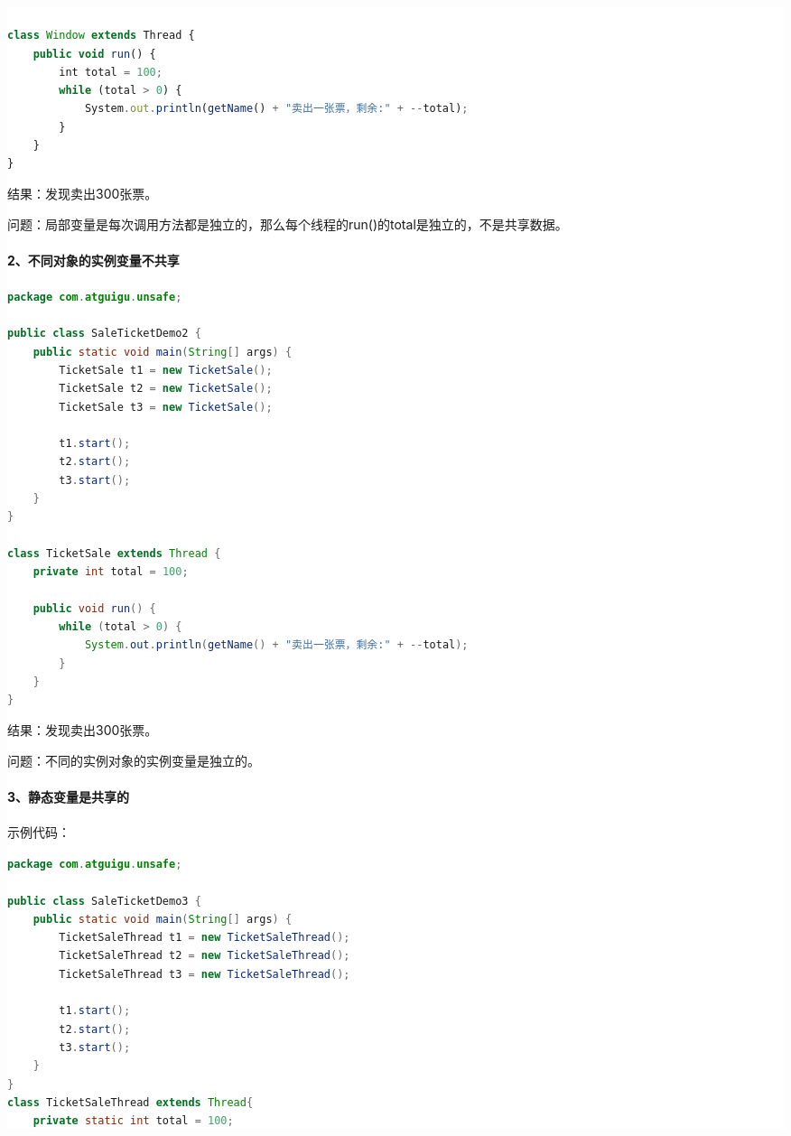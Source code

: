 ```javascript

class Window extends Thread {
    public void run() {
        int total = 100;
        while (total > 0) {
            System.out.println(getName() + "卖出一张票，剩余:" + --total);
        }
    }
}
```

结果：发现卖出300张票。

问题：局部变量是每次调用方法都是独立的，那么每个线程的run()的total是独立的，不是共享数据。

#### 2、不同对象的实例变量不共享

```java
package com.atguigu.unsafe;

public class SaleTicketDemo2 {
    public static void main(String[] args) {
        TicketSale t1 = new TicketSale();
        TicketSale t2 = new TicketSale();
        TicketSale t3 = new TicketSale();

        t1.start();
        t2.start();
        t3.start();
    }
}

class TicketSale extends Thread {
    private int total = 100;

    public void run() {
        while (total > 0) {
            System.out.println(getName() + "卖出一张票，剩余:" + --total);
        }
    }
}
```

结果：发现卖出300张票。

问题：不同的实例对象的实例变量是独立的。

#### 3、静态变量是共享的

示例代码：

```java
package com.atguigu.unsafe;

public class SaleTicketDemo3 {
    public static void main(String[] args) {
        TicketSaleThread t1 = new TicketSaleThread();
        TicketSaleThread t2 = new TicketSaleThread();
        TicketSaleThread t3 = new TicketSaleThread();

        t1.start();
        t2.start();
        t3.start();
    }
}
class TicketSaleThread extends Thread{
    private static int total = 100;
```
